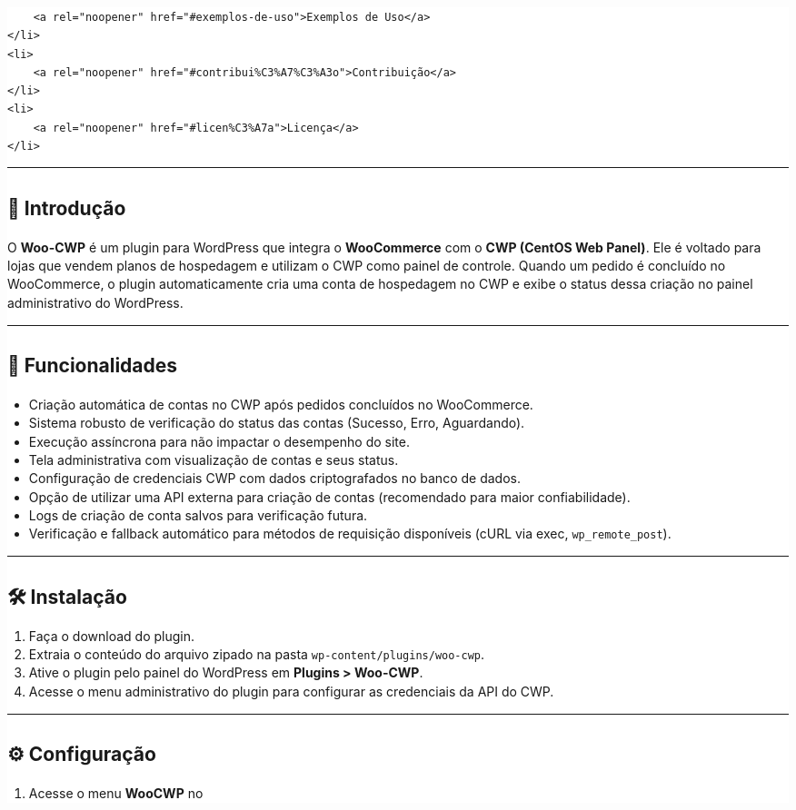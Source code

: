         <a rel="noopener" href="#exemplos-de-uso">Exemplos de Uso</a>
    </li>
    <li>
        <a rel="noopener" href="#contribui%C3%A7%C3%A3o">Contribuição</a>
    </li>
    <li>
        <a rel="noopener" href="#licen%C3%A7a">Licença</a>
    </li>
</ul>
<hr>
<h2 id="introdu%C3%A7%C3%A3o">📝 Introdução</h2>
<p>
    O <strong>Woo-CWP</strong> é um plugin para
    WordPress que integra o <strong>WooCommerce</strong> com o <strong>CWP (CentOS Web Panel)</strong>. Ele é voltado
    para lojas que vendem
    planos de hospedagem e utilizam o CWP como painel de controle. Quando um pedido é concluído no WooCommerce, o
    plugin automaticamente cria uma conta de hospedagem no CWP e exibe o status dessa criação no painel
    administrativo do WordPress.
</p>
<hr>
<h2 id="funcionalidades">🚀 Funcionalidades</h2>
<ul>
    <li>
        Criação automática de contas no CWP após pedidos concluídos no WooCommerce.
    </li>
    <li>
        Sistema robusto de verificação do status das contas (Sucesso, Erro, Aguardando).
    </li>
    <li>Execução assíncrona para não impactar o desempenho do site.</li>
    <li>Tela administrativa com visualização de contas e seus status.</li>
    <li>
        Configuração de credenciais CWP com dados criptografados no banco de dados.
    </li>
    <li>
        Opção de utilizar uma API externa para criação de contas (recomendado para maior confiabilidade).
    </li>
    <li>Logs de criação de conta salvos para verificação futura.</li>
    <li>
        Verificação e fallback automático para métodos de requisição disponíveis (cURL via exec,
        <code>wp_remote_post</code>).
    </li>
</ul>
<hr>
<h2 id="instala%C3%A7%C3%A3o">🛠️ Instalação</h2>
<ol>
    <li>Faça o download do plugin.</li>
    <li>Extraia o conteúdo do arquivo zipado na pasta
        <code>wp-content/plugins/woo-cwp</code>.
    </li>
    <li>
        Ative o plugin pelo painel do WordPress em
        <strong>Plugins &gt; Woo-CWP</strong>.
    </li>
    <li>
        Acesse o menu administrativo do plugin para configurar as credenciais da API do CWP.
    </li>
</ol>
<hr>
<h2 id="configura%C3%A7%C3%A3o">⚙️ Configuração</h2>
<ol>
    <li>
        Acesse o menu <strong>WooCWP</strong> no